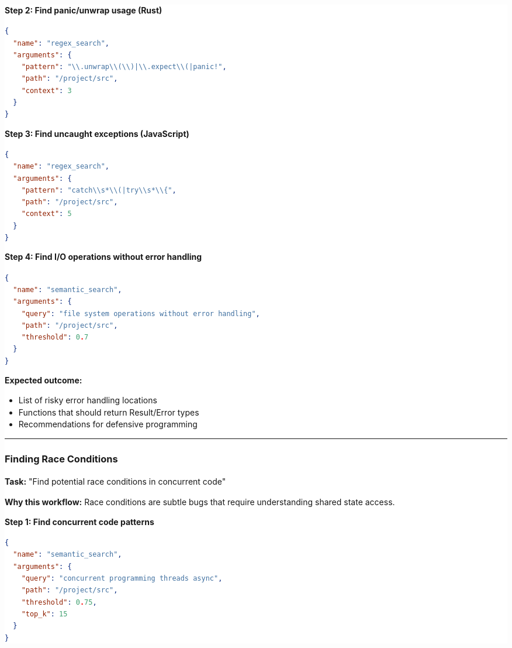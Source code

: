 **Step 2: Find panic/unwrap usage (Rust)**
```json
{
  "name": "regex_search",
  "arguments": {
    "pattern": "\\.unwrap\\(\\)|\\.expect\\(|panic!",
    "path": "/project/src",
    "context": 3
  }
}
```

**Step 3: Find uncaught exceptions (JavaScript)**
```json
{
  "name": "regex_search",
  "arguments": {
    "pattern": "catch\\s*\\(|try\\s*\\{",
    "path": "/project/src",
    "context": 5
  }
}
```

**Step 4: Find I/O operations without error handling**
```json
{
  "name": "semantic_search",
  "arguments": {
    "query": "file system operations without error handling",
    "path": "/project/src",
    "threshold": 0.7
  }
}
```

**Expected outcome:**
- List of risky error handling locations
- Functions that should return Result/Error types
- Recommendations for defensive programming

---

### Finding Race Conditions

**Task:** "Find potential race conditions in concurrent code"

**Why this workflow:** Race conditions are subtle bugs that require understanding shared state access.

**Step 1: Find concurrent code patterns**
```json
{
  "name": "semantic_search",
  "arguments": {
    "query": "concurrent programming threads async",
    "path": "/project/src",
    "threshold": 0.75,
    "top_k": 15
  }
}
```
